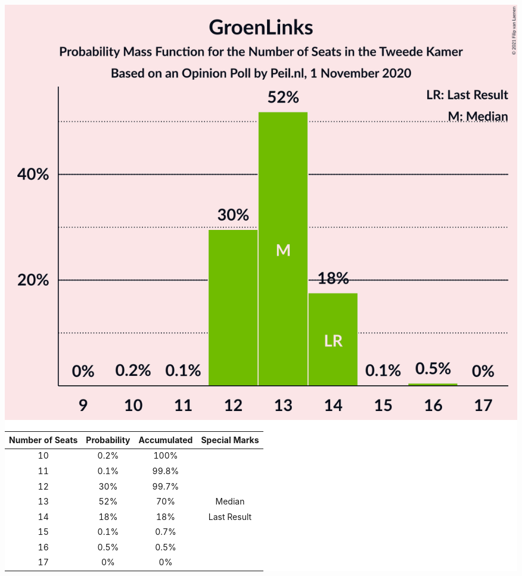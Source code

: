 ![Graph with seats probability mass function not yet produced](2020-11-01-Peilnl-seats-pmf-groenlinks.png "Seats Probability Mass Function")

| Number of Seats | Probability | Accumulated | Special Marks |
|:---------------:|:-----------:|:-----------:|:-------------:|
| 10 | 0.2% | 100% |  |
| 11 | 0.1% | 99.8% |  |
| 12 | 30% | 99.7% |  |
| 13 | 52% | 70% | Median |
| 14 | 18% | 18% | Last Result |
| 15 | 0.1% | 0.7% |  |
| 16 | 0.5% | 0.5% |  |
| 17 | 0% | 0% |  |
